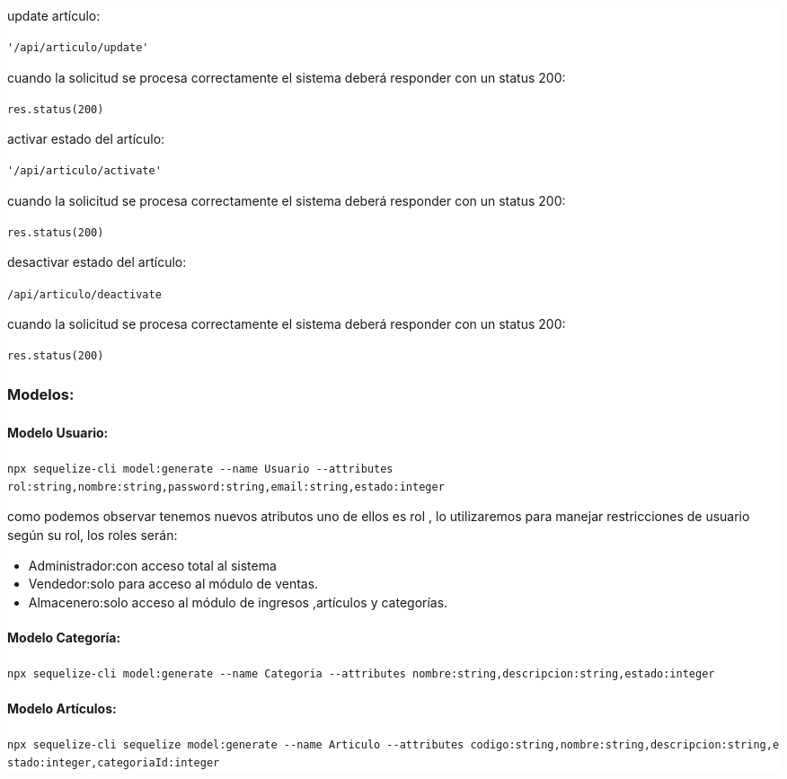 update artículo:
```
'/api/articulo/update'
```

cuando la solicitud se procesa correctamente el sistema deberá responder con un​ status 200:
```
res​.​status​(​200​)
```

activar estado del artículo:
```
'/api/articulo/activate'
```

cuando la solicitud se procesa correctamente el sistema deberá responder con un status 200:

```
res​.​status​(​200​)
```

desactivar estado del artículo:

```
/api/articulo/deactivate
```

cuando la solicitud se procesa correctamente el sistema deberá responder con un ​status 200:

```
res​.​status​(​200​)
```

### Modelos:

#### Modelo Usuario​:

```
npx sequelize-cli model:generate --name Usuario --attributes
rol:string,nombre:string,password:string,email:string,estado:integer
```

como podemos observar tenemos nuevos atributos uno de ellos es rol , lo utilizaremos para manejar restricciones de usuario según su rol, los roles serán:

- Administrador:con acceso total al sistema
- Vendedor:solo para acceso al módulo de ventas.
- Almacenero:solo acceso al módulo de ingresos ,artículos y categorías.

#### Modelo Categoría:

```
npx sequelize-cli model:generate --name Categoria --attributes nombre:string,descripcion:string,estado:integer
```

#### Modelo Artículos:

```
npx sequelize-cli sequelize model:generate --name Articulo --attributes codigo:string,nombre:string,descripcion:string,estado:integer,categoriaId:integer
```
